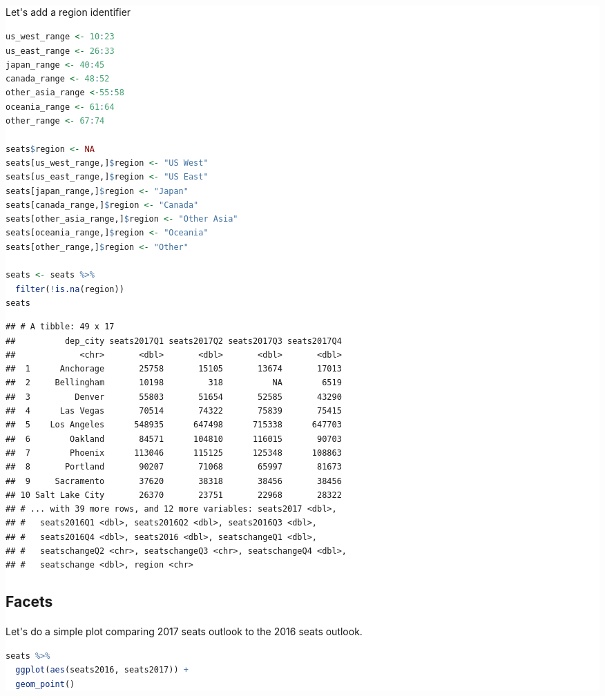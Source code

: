 Let's add a region identifier

```r
us_west_range <- 10:23
us_east_range <- 26:33
japan_range <- 40:45
canada_range <- 48:52
other_asia_range <-55:58
oceania_range <- 61:64
other_range <- 67:74

seats$region <- NA
seats[us_west_range,]$region <- "US West"
seats[us_east_range,]$region <- "US East"
seats[japan_range,]$region <- "Japan"
seats[canada_range,]$region <- "Canada"
seats[other_asia_range,]$region <- "Other Asia"
seats[oceania_range,]$region <- "Oceania"
seats[other_range,]$region <- "Other"

seats <- seats %>%
  filter(!is.na(region))
seats
```

```
## # A tibble: 49 x 17
##          dep_city seats2017Q1 seats2017Q2 seats2017Q3 seats2017Q4
##             <chr>       <dbl>       <dbl>       <dbl>       <dbl>
##  1      Anchorage       25758       15105       13674       17013
##  2     Bellingham       10198         318          NA        6519
##  3         Denver       55803       51654       52585       43290
##  4      Las Vegas       70514       74322       75839       75415
##  5    Los Angeles      548935      647498      715338      647703
##  6        Oakland       84571      104810      116015       90703
##  7        Phoenix      113046      115125      125348      108863
##  8       Portland       90207       71068       65997       81673
##  9     Sacramento       37620       38318       38456       38456
## 10 Salt Lake City       26370       23751       22968       28322
## # ... with 39 more rows, and 12 more variables: seats2017 <dbl>,
## #   seats2016Q1 <dbl>, seats2016Q2 <dbl>, seats2016Q3 <dbl>,
## #   seats2016Q4 <dbl>, seats2016 <dbl>, seatschangeQ1 <dbl>,
## #   seatschangeQ2 <chr>, seatschangeQ3 <chr>, seatschangeQ4 <dbl>,
## #   seatschange <dbl>, region <chr>
```

## Facets

Let's do a simple plot comparing 2017 seats outlook to the 2016 seats outlook.


```r
seats %>%
  ggplot(aes(seats2016, seats2017)) +
  geom_point()
```
